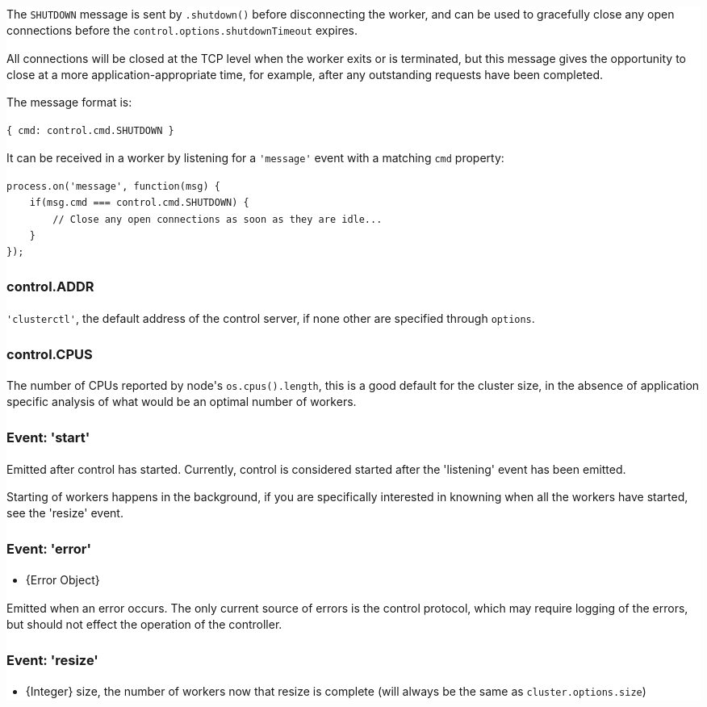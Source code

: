 The `SHUTDOWN` message is sent by `.shutdown()` before disconnecting the worker,
and can be used to gracefully close any open connections before the
`control.options.shutdownTimeout` expires.

All connections will be closed at the TCP level when the worker exits or is
terminated, but this message gives the opportunity to close at a more
application-appropriate time, for example, after any outstanding requests have
been completed.

The message format is:

    { cmd: control.cmd.SHUTDOWN }

It can be received in a worker by listening for a `'message'` event with a
matching `cmd` property:

    process.on('message', function(msg) {
        if(msg.cmd === control.cmd.SHUTDOWN) {
            // Close any open connections as soon as they are idle...
        }
    });


### control.ADDR

`'clusterctl'`, the default address of the control server, if none other are
specified through `options`.

### control.CPUS

The number of CPUs reported by node's `os.cpus().length`, this is a good default
for the cluster size, in the absence of application specific analysis of what
would be an optimal number of workers.


### Event: 'start'

Emitted after control has started. Currently, control is considered started
after the 'listening' event has been emitted.

Starting of workers happens in the background, if you are specifically
interested in knowning when all the workers have started, see the 'resize'
event.

### Event: 'error'

* {Error Object}

Emitted when an error occurs. The only current source of errors is the control
protocol, which may require logging of the errors, but should not effect the
operation of the controller.

### Event: 'resize'

* {Integer} size, the number of workers now that resize is complete (will always
  be the same as `cluster.options.size`)
